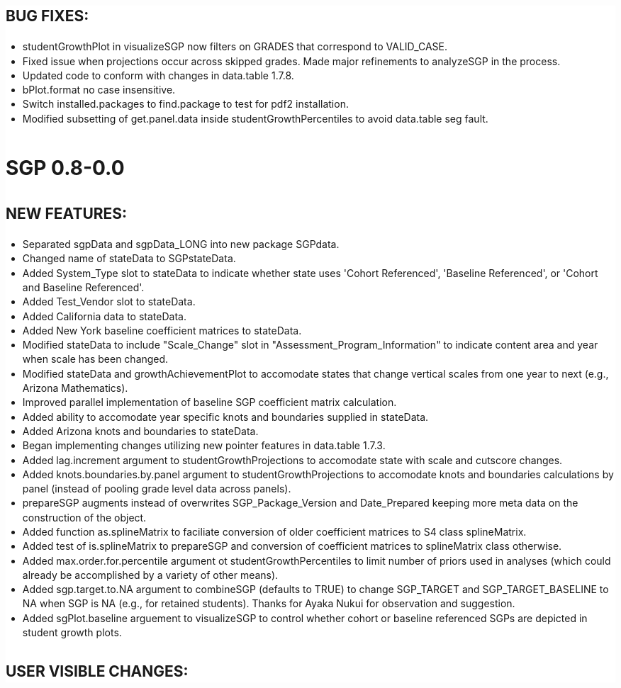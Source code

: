 ## BUG FIXES:

* studentGrowthPlot in visualizeSGP now filters on GRADES that correspond to VALID_CASE.
* Fixed issue when projections occur across skipped grades. Made major refinements to analyzeSGP in the process.
* Updated code to conform with changes in data.table 1.7.8.
* bPlot.format no case insensitive.
* Switch installed.packages to find.package to test for pdf2 installation.
* Modified subsetting of get.panel.data inside studentGrowthPercentiles to avoid data.table seg fault.


# SGP 0.8-0.0

## NEW FEATURES:

* Separated sgpData and sgpData_LONG into new package SGPdata.
* Changed name of stateData to SGPstateData.
* Added System_Type slot to stateData to indicate whether state uses 'Cohort Referenced', 'Baseline Referenced', or 'Cohort and Baseline Referenced'.
* Added Test_Vendor slot to stateData.
* Added California data to stateData.
* Added New York baseline coefficient matrices to stateData.
* Modified stateData to include "Scale_Change" slot in "Assessment_Program_Information" to indicate content area and year when scale has been changed.
* Modified stateData and growthAchievementPlot to accomodate states that change vertical scales from one year to next (e.g., Arizona Mathematics).
* Improved parallel implementation of baseline SGP coefficient matrix calculation.
* Added ability to accomodate year specific knots and boundaries supplied in stateData.
* Added Arizona knots and boundaries to stateData.
* Began implementing changes utilizing new pointer features in data.table 1.7.3.
* Added lag.increment argument to studentGrowthProjections to accomodate state with scale and cutscore changes.
* Added knots.boundaries.by.panel argument to studentGrowthProjections to accomodate knots and boundaries calculations by panel (instead of pooling grade level data across panels).
* prepareSGP augments instead of overwrites SGP_Package_Version and Date_Prepared keeping more meta data on the construction of the object.
* Added function as.splineMatrix to faciliate conversion of older coefficient matrices to S4 class splineMatrix.
* Added test of is.splineMatrix to prepareSGP and conversion of coefficient matrices to splineMatrix class otherwise.
* Added max.order.for.percentile argument ot studentGrowthPercentiles to limit number of priors used in analyses (which could already be accomplished by a variety of other means).
* Added sgp.target.to.NA argument to combineSGP (defaults to TRUE) to change SGP_TARGET and SGP_TARGET_BASELINE to NA when SGP is NA (e.g., for retained students). Thanks for Ayaka Nukui for observation and suggestion.
* Added sgPlot.baseline arguement to visualizeSGP to control whether cohort or baseline referenced SGPs are depicted in student growth plots.

## USER VISIBLE CHANGES:
